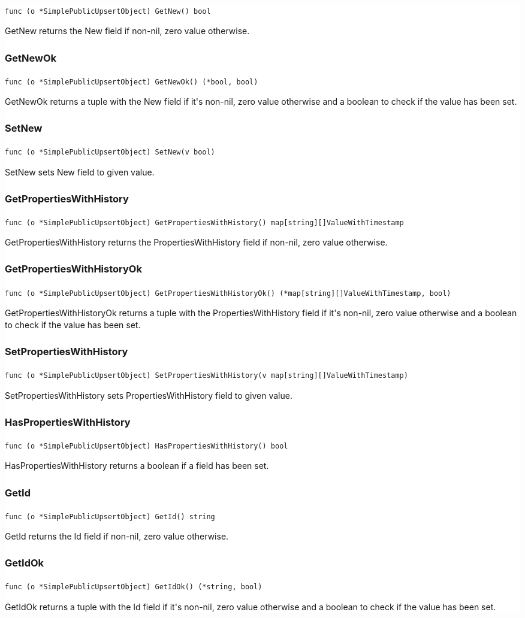 `func (o *SimplePublicUpsertObject) GetNew() bool`

GetNew returns the New field if non-nil, zero value otherwise.

### GetNewOk

`func (o *SimplePublicUpsertObject) GetNewOk() (*bool, bool)`

GetNewOk returns a tuple with the New field if it's non-nil, zero value otherwise
and a boolean to check if the value has been set.

### SetNew

`func (o *SimplePublicUpsertObject) SetNew(v bool)`

SetNew sets New field to given value.


### GetPropertiesWithHistory

`func (o *SimplePublicUpsertObject) GetPropertiesWithHistory() map[string][]ValueWithTimestamp`

GetPropertiesWithHistory returns the PropertiesWithHistory field if non-nil, zero value otherwise.

### GetPropertiesWithHistoryOk

`func (o *SimplePublicUpsertObject) GetPropertiesWithHistoryOk() (*map[string][]ValueWithTimestamp, bool)`

GetPropertiesWithHistoryOk returns a tuple with the PropertiesWithHistory field if it's non-nil, zero value otherwise
and a boolean to check if the value has been set.

### SetPropertiesWithHistory

`func (o *SimplePublicUpsertObject) SetPropertiesWithHistory(v map[string][]ValueWithTimestamp)`

SetPropertiesWithHistory sets PropertiesWithHistory field to given value.

### HasPropertiesWithHistory

`func (o *SimplePublicUpsertObject) HasPropertiesWithHistory() bool`

HasPropertiesWithHistory returns a boolean if a field has been set.

### GetId

`func (o *SimplePublicUpsertObject) GetId() string`

GetId returns the Id field if non-nil, zero value otherwise.

### GetIdOk

`func (o *SimplePublicUpsertObject) GetIdOk() (*string, bool)`

GetIdOk returns a tuple with the Id field if it's non-nil, zero value otherwise
and a boolean to check if the value has been set.
